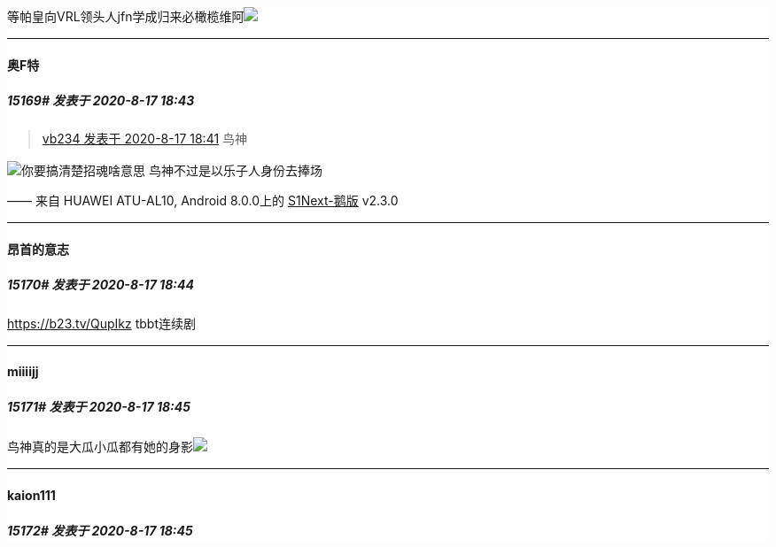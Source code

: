 等帕皇向VRL领头人jfn学成归来必橄榄维阿<img src="https://static.saraba1st.com/image/smiley/face2017/126.png" referrerpolicy="no-referrer">







-----

####  奥F特  
##### 15169#       发表于 2020-8-17 18:43



<blockquote><a href="httphttps://bbs.saraba1st.com/2b/forum.php?mod=redirect&amp;goto=findpost&amp;pid=48463368&amp;ptid=1949964" target="_blank">vb234 发表于 2020-8-17 18:41</a>
鸟神</blockquote>
<img src="https://static.saraba1st.com/image/smiley/face2017/067.png" referrerpolicy="no-referrer">你要搞清楚招魂啥意思 鸟神不过是以乐子人身份去捧场

—— 来自 HUAWEI ATU-AL10, Android 8.0.0上的 [S1Next-鹅版](https://github.com/ykrank/S1-Next/releases) v2.3.0







-----

####  昂首的意志  
##### 15170#       发表于 2020-8-17 18:44




https://b23.tv/QupIkz
tbbt连续剧







-----

####  miiiijj  
##### 15171#       发表于 2020-8-17 18:45




鸟神真的是大瓜小瓜都有她的身影<img src="https://static.saraba1st.com/image/smiley/face2017/018.png" referrerpolicy="no-referrer">







-----

####  kaion111  
##### 15172#       发表于 2020-8-17 18:45
